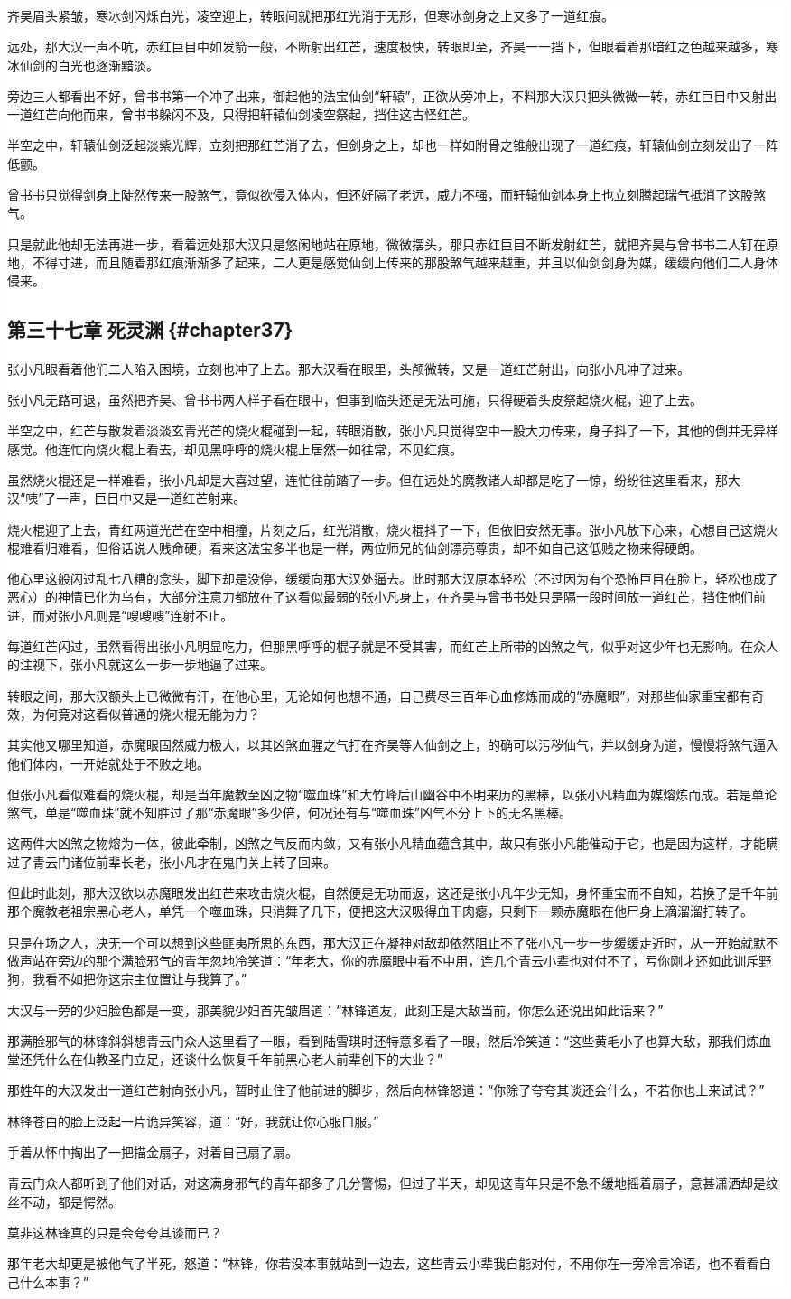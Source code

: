 齐昊眉头紧皱，寒冰剑闪烁白光，凌空迎上，转眼间就把那红光消于无形，但寒冰剑身之上又多了一道红痕。

远处，那大汉一声不吭，赤红巨目中如发箭一般，不断射出红芒，速度极快，转眼即至，齐昊一一挡下，但眼看着那暗红之色越来越多，寒冰仙剑的白光也逐渐黯淡。

旁边三人都看出不好，曾书书第一个冲了出来，御起他的法宝仙剑“轩辕”，正欲从旁冲上，不料那大汉只把头微微一转，赤红巨目中又射出一道红芒向他而来，曾书书躲闪不及，只得把轩辕仙剑凌空祭起，挡住这古怪红芒。

半空之中，轩辕仙剑泛起淡紫光辉，立刻把那红芒消了去，但剑身之上，却也一样如附骨之锥般出现了一道红痕，轩辕仙剑立刻发出了一阵低颤。

曾书书只觉得剑身上陡然传来一股煞气，竟似欲侵入体内，但还好隔了老远，威力不强，而轩辕仙剑本身上也立刻腾起瑞气抵消了这股煞气。

只是就此他却无法再进一步，看着远处那大汉只是悠闲地站在原地，微微摆头，那只赤红巨目不断发射红芒，就把齐昊与曾书书二人钉在原地，不得寸进，而且随着那红痕渐渐多了起来，二人更是感觉仙剑上传来的那股煞气越来越重，并且以仙剑剑身为媒，缓缓向他们二人身体侵来。



第三十七章 死灵渊 {#chapter37}
-------------------------------------------------
张小凡眼看着他们二人陷入困境，立刻也冲了上去。那大汉看在眼里，头颅微转，又是一道红芒射出，向张小凡冲了过来。

张小凡无路可退，虽然把齐昊、曾书书两人样子看在眼中，但事到临头还是无法可施，只得硬着头皮祭起烧火棍，迎了上去。

半空之中，红芒与散发着淡淡玄青光芒的烧火棍碰到一起，转眼消散，张小凡只觉得空中一股大力传来，身子抖了一下，其他的倒并无异样感觉。他连忙向烧火棍上看去，却见黑呼呼的烧火棍上居然一如往常，不见红痕。

虽然烧火棍还是一样难看，张小凡却是大喜过望，连忙往前踏了一步。但在远处的魔教诸人却都是吃了一惊，纷纷往这里看来，那大汉“咦”了一声，巨目中又是一道红芒射来。

烧火棍迎了上去，青红两道光芒在空中相撞，片刻之后，红光消散，烧火棍抖了一下，但依旧安然无事。张小凡放下心来，心想自己这烧火棍难看归难看，但俗话说人贱命硬，看来这法宝多半也是一样，两位师兄的仙剑漂亮尊贵，却不如自己这低贱之物来得硬朗。

他心里这般闪过乱七八糟的念头，脚下却是没停，缓缓向那大汉处逼去。此时那大汉原本轻松（不过因为有个恐怖巨目在脸上，轻松也成了恶心）的神情已化为乌有，大部分注意力都放在了这看似最弱的张小凡身上，在齐昊与曾书书处只是隔一段时间放一道红芒，挡住他们前进，而对张小凡则是“嗖嗖嗖”连射不止。

每道红芒闪过，虽然看得出张小凡明显吃力，但那黑呼呼的棍子就是不受其害，而红芒上所带的凶煞之气，似乎对这少年也无影响。在众人的注视下，张小凡就这么一步一步地逼了过来。

转眼之间，那大汉额头上已微微有汗，在他心里，无论如何也想不通，自己费尽三百年心血修炼而成的“赤魔眼”，对那些仙家重宝都有奇效，为何竟对这看似普通的烧火棍无能为力？

其实他又哪里知道，赤魔眼固然威力极大，以其凶煞血腥之气打在齐昊等人仙剑之上，的确可以污秽仙气，并以剑身为道，慢慢将煞气逼入他们体内，一开始就处于不败之地。

但张小凡看似难看的烧火棍，却是当年魔教至凶之物“噬血珠”和大竹峰后山幽谷中不明来历的黑棒，以张小凡精血为媒熔炼而成。若是单论煞气，单是“噬血珠”就不知胜过了那“赤魔眼”多少倍，何况还有与“噬血珠”凶气不分上下的无名黑棒。

这两件大凶煞之物熔为一体，彼此牵制，凶煞之气反而内敛，又有张小凡精血蕴含其中，故只有张小凡能催动于它，也是因为这样，才能瞒过了青云门诸位前辈长老，张小凡才在鬼门关上转了回来。

但此时此刻，那大汉欲以赤魔眼发出红芒来攻击烧火棍，自然便是无功而返，这还是张小凡年少无知，身怀重宝而不自知，若换了是千年前那个魔教老祖宗黑心老人，单凭一个噬血珠，只消舞了几下，便把这大汉吸得血干肉瘪，只剩下一颗赤魔眼在他尸身上滴溜溜打转了。

只是在场之人，决无一个可以想到这些匪夷所思的东西，那大汉正在凝神对敌却依然阻止不了张小凡一步一步缓缓走近时，从一开始就默不做声站在旁边的那个满脸邪气的青年忽地冷笑道：“年老大，你的赤魔眼中看不中用，连几个青云小辈也对付不了，亏你刚才还如此训斥野狗，我看不如把你这宗主位置让与我算了。”

大汉与一旁的少妇脸色都是一变，那美貌少妇首先皱眉道：“林锋道友，此刻正是大敌当前，你怎么还说出如此话来？”

那满脸邪气的林锋斜斜想青云门众人这里看了一眼，看到陆雪琪时还特意多看了一眼，然后冷笑道：“这些黄毛小子也算大敌，那我们炼血堂还凭什么在仙教圣门立足，还谈什么恢复千年前黑心老人前辈创下的大业？”

那姓年的大汉发出一道红芒射向张小凡，暂时止住了他前进的脚步，然后向林锋怒道：“你除了夸夸其谈还会什么，不若你也上来试试？”

林锋苍白的脸上泛起一片诡异笑容，道：“好，我就让你心服口服。”

手着从怀中掏出了一把描金扇子，对着自己扇了扇。

青云门众人都听到了他们对话，对这满身邪气的青年都多了几分警惕，但过了半天，却见这青年只是不急不缓地摇着扇子，意甚潇洒却是纹丝不动，都是愕然。

莫非这林锋真的只是会夸夸其谈而已？

那年老大却更是被他气了半死，怒道：“林锋，你若没本事就站到一边去，这些青云小辈我自能对付，不用你在一旁冷言冷语，也不看看自己什么本事？”
